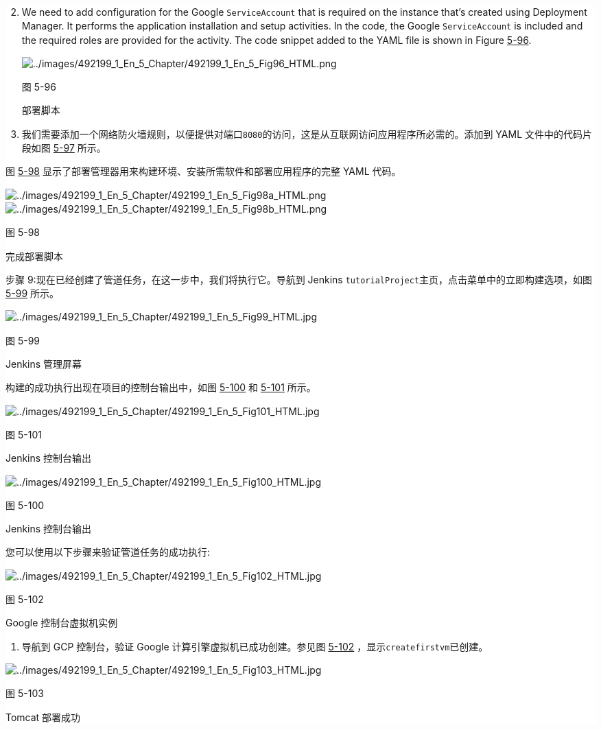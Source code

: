 2.  We need to add configuration for the Google `ServiceAccount` that is required on the instance that’s created using Deployment Manager. It performs the application installation and setup activities. In the code, the Google `ServiceAccount` is included and the required roles are provided for the activity. The code snippet added to the YAML file is shown in Figure [5-96](#Fig96).

    ![../images/492199_1_En_5_Chapter/492199_1_En_5_Fig96_HTML.png](../images/492199_1_En_5_Chapter/492199_1_En_5_Fig96_HTML.png)

    图 5-96

    部署脚本

3.  我们需要添加一个网络防火墙规则，以便提供对端口`8080`的访问，这是从互联网访问应用程序所必需的。添加到 YAML 文件中的代码片段如图 [5-97](#Fig97) 所示。

图 [5-98](#Fig98) 显示了部署管理器用来构建环境、安装所需软件和部署应用程序的完整 YAML 代码。

![../images/492199_1_En_5_Chapter/492199_1_En_5_Fig98a_HTML.png](../images/492199_1_En_5_Chapter/492199_1_En_5_Fig98a_HTML.png) ![../images/492199_1_En_5_Chapter/492199_1_En_5_Fig98b_HTML.png](../images/492199_1_En_5_Chapter/492199_1_En_5_Fig98b_HTML.png)

图 5-98

完成部署脚本

步骤 9:现在已经创建了管道任务，在这一步中，我们将执行它。导航到 Jenkins `tutorialProject`主页，点击菜单中的立即构建选项，如图 [5-99](#Fig99) 所示。

![../images/492199_1_En_5_Chapter/492199_1_En_5_Fig99_HTML.jpg](../images/492199_1_En_5_Chapter/492199_1_En_5_Fig99_HTML.jpg)

图 5-99

Jenkins 管理屏幕

构建的成功执行出现在项目的控制台输出中，如图 [5-100](#Fig100) 和 [5-101](#Fig101) 所示。

![../images/492199_1_En_5_Chapter/492199_1_En_5_Fig101_HTML.jpg](../images/492199_1_En_5_Chapter/492199_1_En_5_Fig101_HTML.jpg)

图 5-101

Jenkins 控制台输出

![../images/492199_1_En_5_Chapter/492199_1_En_5_Fig100_HTML.jpg](../images/492199_1_En_5_Chapter/492199_1_En_5_Fig100_HTML.jpg)

图 5-100

Jenkins 控制台输出

您可以使用以下步骤来验证管道任务的成功执行:

![../images/492199_1_En_5_Chapter/492199_1_En_5_Fig102_HTML.jpg](../images/492199_1_En_5_Chapter/492199_1_En_5_Fig102_HTML.jpg)

图 5-102

Google 控制台虚拟机实例

1.  导航到 GCP 控制台，验证 Google 计算引擎虚拟机已成功创建。参见图 [5-102](#Fig102) ，显示`createfirstvm`已创建。

![../images/492199_1_En_5_Chapter/492199_1_En_5_Fig103_HTML.jpg](../images/492199_1_En_5_Chapter/492199_1_En_5_Fig103_HTML.jpg)

图 5-103

Tomcat 部署成功
